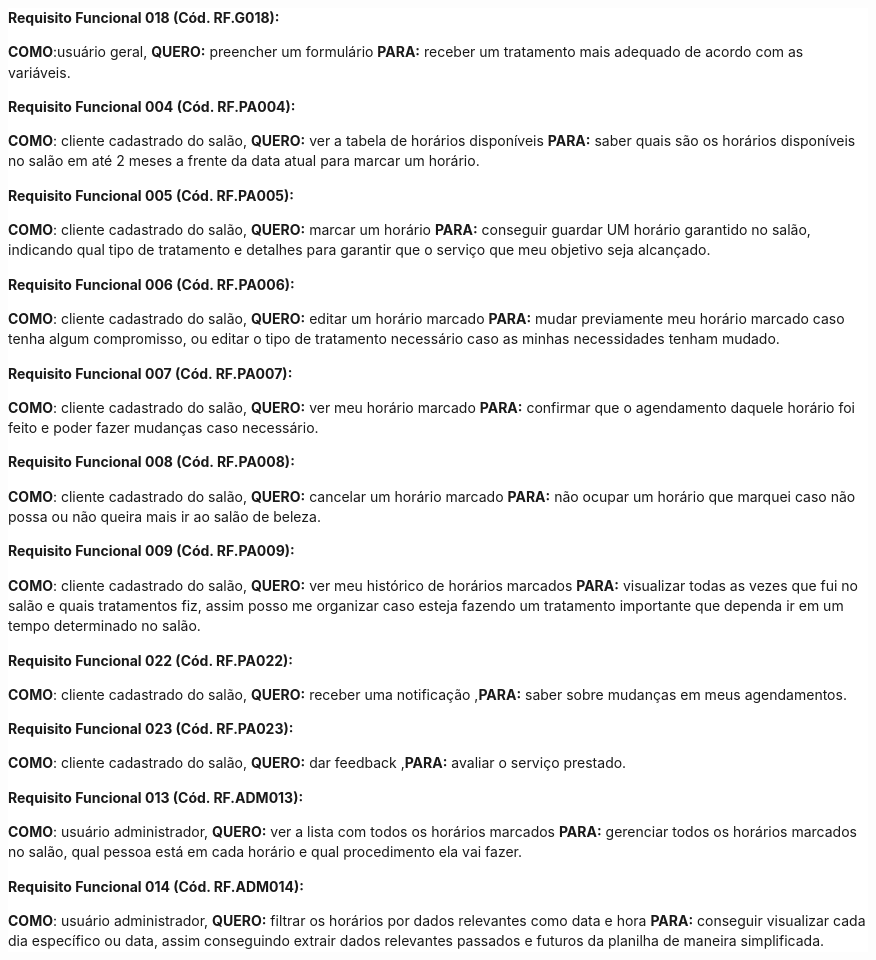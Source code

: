 **Requisito Funcional 018 (Cód. RF.G018):**

**COMO**:usuário geral, **QUERO:** preencher um formulário **PARA:** receber um tratamento mais adequado de acordo com as variáveis.

**Requisito Funcional 004 (Cód. RF.PA004):**

**COMO**: cliente cadastrado do salão, **QUERO:** ver a tabela de horários disponíveis **PARA:** saber quais são os horários disponíveis no salão em até 2 meses a frente da data atual para marcar um horário.

**Requisito Funcional 005 (Cód. RF.PA005):**

**COMO**: cliente cadastrado do salão, **QUERO:** marcar um horário **PARA:** conseguir guardar UM horário garantido no salão, indicando qual tipo de tratamento e detalhes para garantir que o serviço que meu objetivo seja alcançado.

**Requisito Funcional 006 (Cód. RF.PA006):**

**COMO**: cliente cadastrado do salão, **QUERO:** editar um horário marcado **PARA:** mudar previamente meu horário marcado caso tenha algum compromisso, ou editar o tipo de tratamento necessário caso as minhas necessidades tenham mudado.

**Requisito Funcional 007 (Cód. RF.PA007):**

**COMO**: cliente cadastrado do salão, **QUERO:** ver meu horário marcado **PARA:** confirmar que o agendamento daquele horário foi feito e poder fazer mudanças caso necessário.

**Requisito Funcional 008 (Cód. RF.PA008):**

**COMO**: cliente cadastrado do salão, **QUERO:** cancelar um horário marcado **PARA:** não ocupar um horário que marquei caso não possa ou não queira mais ir ao salão de beleza.

**Requisito Funcional 009 (Cód. RF.PA009):**

**COMO**: cliente cadastrado do salão, **QUERO:** ver meu histórico de horários marcados **PARA:** visualizar todas as vezes que fui no salão e quais tratamentos fiz, assim posso me organizar caso esteja fazendo um tratamento importante que dependa ir em um tempo determinado no salão.

**Requisito Funcional 022 (Cód. RF.PA022):**

**COMO**: cliente cadastrado do salão, **QUERO:** receber uma notificação ,**PARA:** saber sobre mudanças em meus agendamentos.

**Requisito Funcional 023 (Cód. RF.PA023):**

**COMO**: cliente cadastrado do salão, **QUERO:** dar feedback ,**PARA:** avaliar o serviço prestado.

**Requisito Funcional 013 (Cód. RF.ADM013):**

**COMO**: usuário administrador, **QUERO:** ver a lista com todos os horários marcados **PARA:** gerenciar todos os horários marcados no salão, qual pessoa está em cada horário e qual procedimento ela vai fazer.

**Requisito Funcional 014 (Cód. RF.ADM014):**

**COMO**: usuário administrador, **QUERO:** filtrar os horários por dados relevantes como data e hora **PARA:** conseguir visualizar cada dia específico ou data, assim conseguindo extrair dados relevantes passados e futuros da planilha de maneira simplificada.
